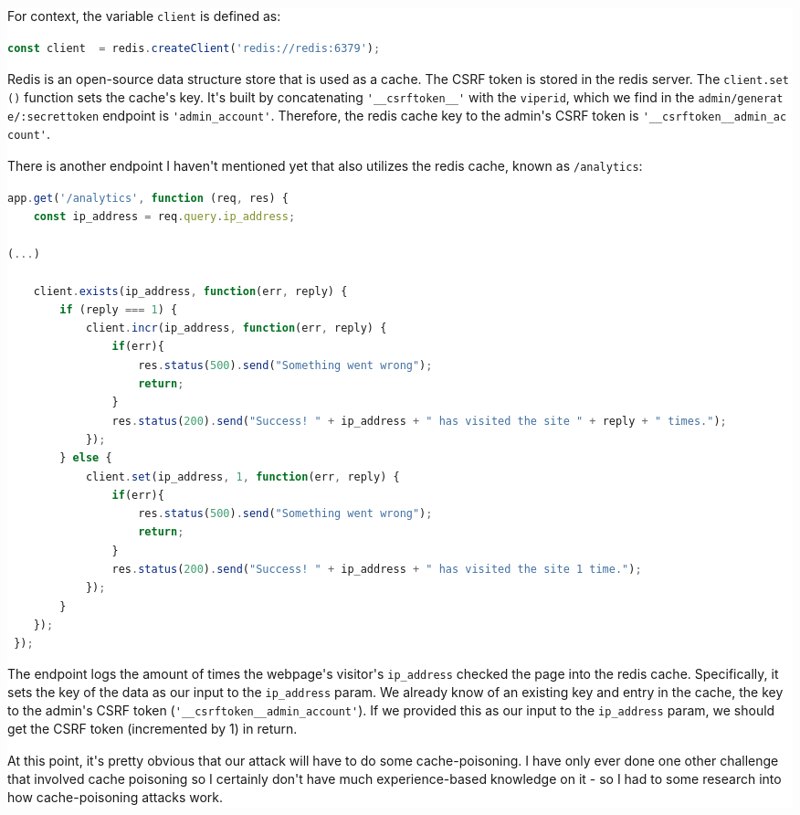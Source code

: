 For context, the variable ``client`` is defined as:

```js
const client  = redis.createClient('redis://redis:6379');
```

Redis is an open-source data structure store that is used as a cache. The CSRF token is stored in the redis server.
The ``client.set()`` function sets the cache's key. It's built by concatenating ``'__csrftoken__'`` with the ``viperid``, which we find in the ``admin/generate/:secrettoken`` endpoint is ``'admin_account'``. Therefore, the redis cache key to the admin's CSRF token is ``'__csrftoken__admin_account'``.

There is another endpoint I haven't mentioned yet that also utilizes the redis cache, known as ``/analytics``:

```js
app.get('/analytics', function (req, res) {
    const ip_address = req.query.ip_address;

(...)

    client.exists(ip_address, function(err, reply) {
        if (reply === 1) {
            client.incr(ip_address, function(err, reply) {
                if(err){
                    res.status(500).send("Something went wrong");
                    return;
                }
                res.status(200).send("Success! " + ip_address + " has visited the site " + reply + " times.");
            });
        } else {
            client.set(ip_address, 1, function(err, reply) {
                if(err){
                    res.status(500).send("Something went wrong");
                    return;
                }
                res.status(200).send("Success! " + ip_address + " has visited the site 1 time.");
            });
        }
    });
 });
 ```

The endpoint logs the amount of times the webpage's visitor's ``ip_address`` checked the page into the redis cache. Specifically, it sets the key of the data as our input to the ``ip_address`` param. We already know of an existing key and entry in the cache, the key to the admin's CSRF token (``'__csrftoken__admin_account'``). If we provided this as our input to the ``ip_address`` param, we should get the CSRF token (incremented by 1) in return. 

At this point, it's pretty obvious that our attack will have to do some cache-poisoning. I have only ever done one other challenge that involved cache poisoning so I certainly don't have much experience-based knowledge on it - so I had to some research into how cache-poisoning attacks work. 
